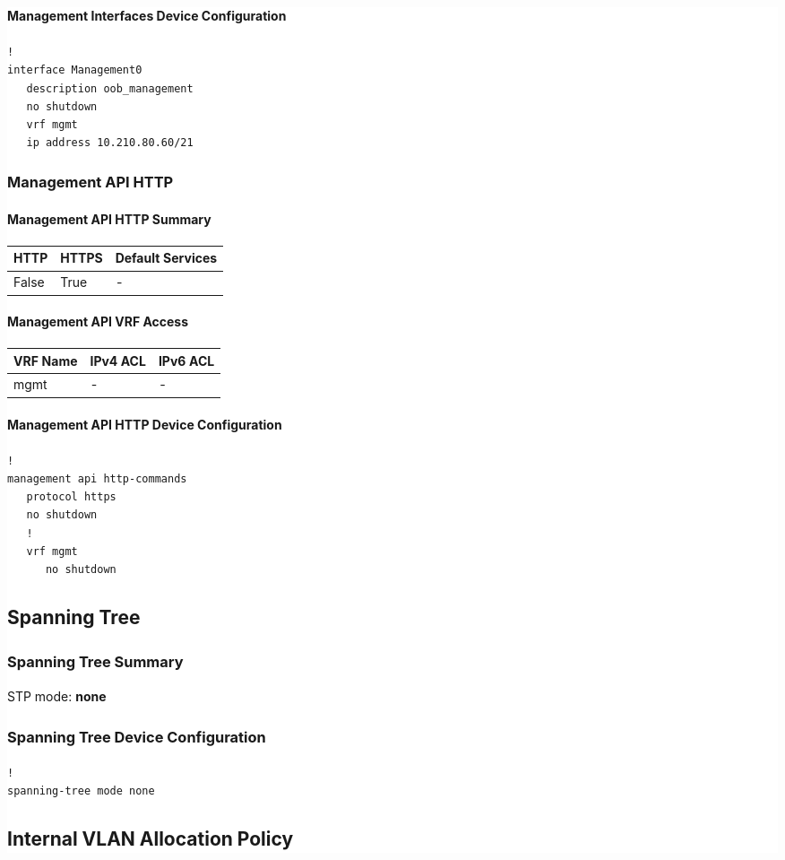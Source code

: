 #### Management Interfaces Device Configuration

```eos
!
interface Management0
   description oob_management
   no shutdown
   vrf mgmt
   ip address 10.210.80.60/21
```

### Management API HTTP

#### Management API HTTP Summary

| HTTP | HTTPS | Default Services |
| ---- | ----- | ---------------- |
| False | True | - |

#### Management API VRF Access

| VRF Name | IPv4 ACL | IPv6 ACL |
| -------- | -------- | -------- |
| mgmt | - | - |

#### Management API HTTP Device Configuration

```eos
!
management api http-commands
   protocol https
   no shutdown
   !
   vrf mgmt
      no shutdown
```

## Spanning Tree

### Spanning Tree Summary

STP mode: **none**

### Spanning Tree Device Configuration

```eos
!
spanning-tree mode none
```

## Internal VLAN Allocation Policy
